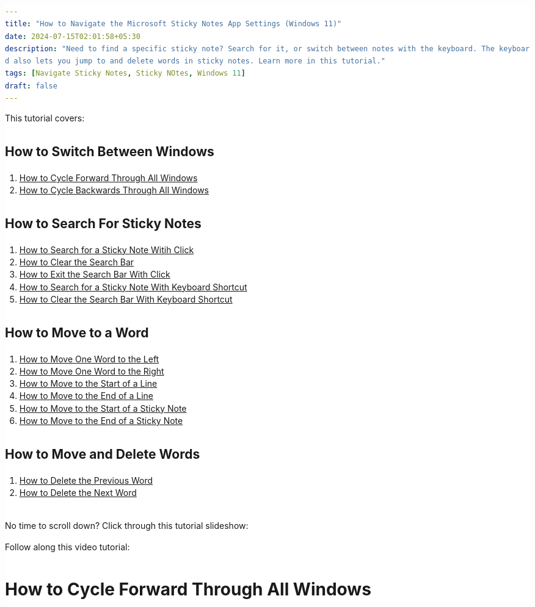 ```yaml
---
title: "How to Navigate the Microsoft Sticky Notes App Settings (Windows 11)"
date: 2024-07-15T02:01:58+05:30
description: "Need to find a specific sticky note? Search for it, or switch between notes with the keyboard. The keyboard also lets you jump to and delete words in sticky notes. Learn more in this tutorial."
tags: [Navigate Sticky Notes, Sticky NOtes, Windows 11]
draft: false
---
```

This tutorial covers:

## How to Switch Between Windows
1. [How to Cycle Forward Through All Windows](#1)
2. [How to Cycle Backwards Through All Windows](#2)

## How to Search For Sticky Notes
1. [How to Search for a Sticky Note Witih Click](#3)
2. [How to Clear the Search Bar](#4)
3. [How to Exit the Search Bar With Click](#5)
4. [How to Search for a Sticky Note With Keyboard Shortcut](#6)
5. [How to Clear the Search Bar With Keyboard Shortcut](#7)

## How to Move to a Word
1. [How to Move One Word to the Left](#8)
2. [How to Move One Word to the Right](#9)
3. [How to Move to the Start of a Line](#10)
4. [How to Move to the End of a Line](#11)
5. [How to Move to the Start of a Sticky Note](#12)
6. [How to Move to the End of a Sticky Note](#13)

## How to Move and Delete Words
1. [How to Delete the Previous Word](#14)
2. [How to Delete the Next Word](#15)

<br />
No time to scroll down? Click through this tutorial slideshow:
<iframe src="https://docs.google.com/presentation/d/e/2PACX-1vSV2880s9vdyUb_OD1ivhqEV97x0aiCAbUpFBvxriSV6JKyDp68CTCVEcouok86Bgt4QMAmSQNF9fG5/embed?start=false&loop=false&delayms=3000" frameborder="0" width="480" height="299" allowfullscreen="true" mozallowfullscreen="true" webkitallowfullscreen="true"></iframe>

<br />

Follow along this video tutorial:
<iframe class="BLOG_video_class" allowfullscreen="" youtube-src-id="_BKsSMEEt0w" width="100%" height="416" src="https://www.youtube.com/embed/_BKsSMEEt0w"></iframe>

<h1 id="1">How to Cycle Forward Through All Windows</h1>
